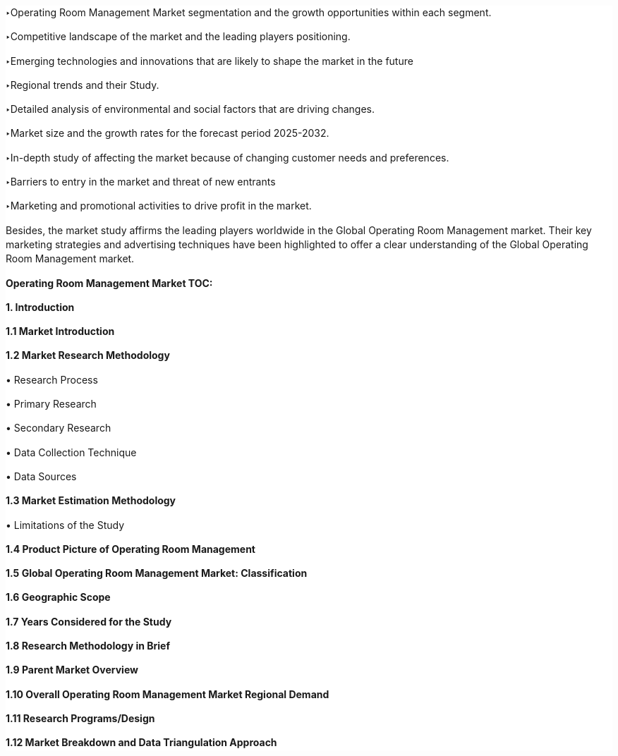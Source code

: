 <strong>‣</strong>Operating Room Management Market segmentation and the growth opportunities within each segment.

<strong>‣</strong>Competitive landscape of the market and the leading players positioning.

<strong>‣</strong>Emerging technologies and innovations that are likely to shape the market in the future

<strong>‣</strong>Regional trends and their Study.

<strong>‣</strong>Detailed analysis of environmental and social factors that are driving changes.

<strong>‣</strong>Market size and the growth rates for the forecast period 2025-2032.

<strong>‣</strong>In-depth study of affecting the market because of changing customer needs and preferences.

<strong>‣</strong>Barriers to entry in the market and threat of new entrants

<strong>‣</strong>Marketing and promotional activities to drive profit in the market.

Besides, the market study affirms the leading players worldwide in the Global Operating Room Management market. Their key marketing strategies and advertising techniques have been highlighted to offer a clear understanding of the Global Operating Room Management market.

<strong>Operating Room Management Market TOC:</strong>

<strong>1. Introduction</strong>

<strong>1.1 Market Introduction</strong>

<strong>1.2 Market Research Methodology</strong>

• Research Process

• Primary Research

• Secondary Research

• Data Collection Technique

• Data Sources

<strong>1.3 Market Estimation Methodology</strong>

• Limitations of the Study

<strong>1.4 Product Picture of Operating Room Management</strong>

<strong>1.5 Global Operating Room Management Market: Classification</strong>

<strong>1.6 Geographic Scope</strong>

<strong>1.7 Years Considered for the Study</strong>

<strong>1.8 Research Methodology in Brief</strong>

<strong>1.9 Parent Market Overview</strong>

<strong>1.10 Overall Operating Room Management Market Regional Demand</strong>

<strong>1.11 Research Programs/Design</strong>

<strong>1.12 Market Breakdown and Data Triangulation Approach</strong>
